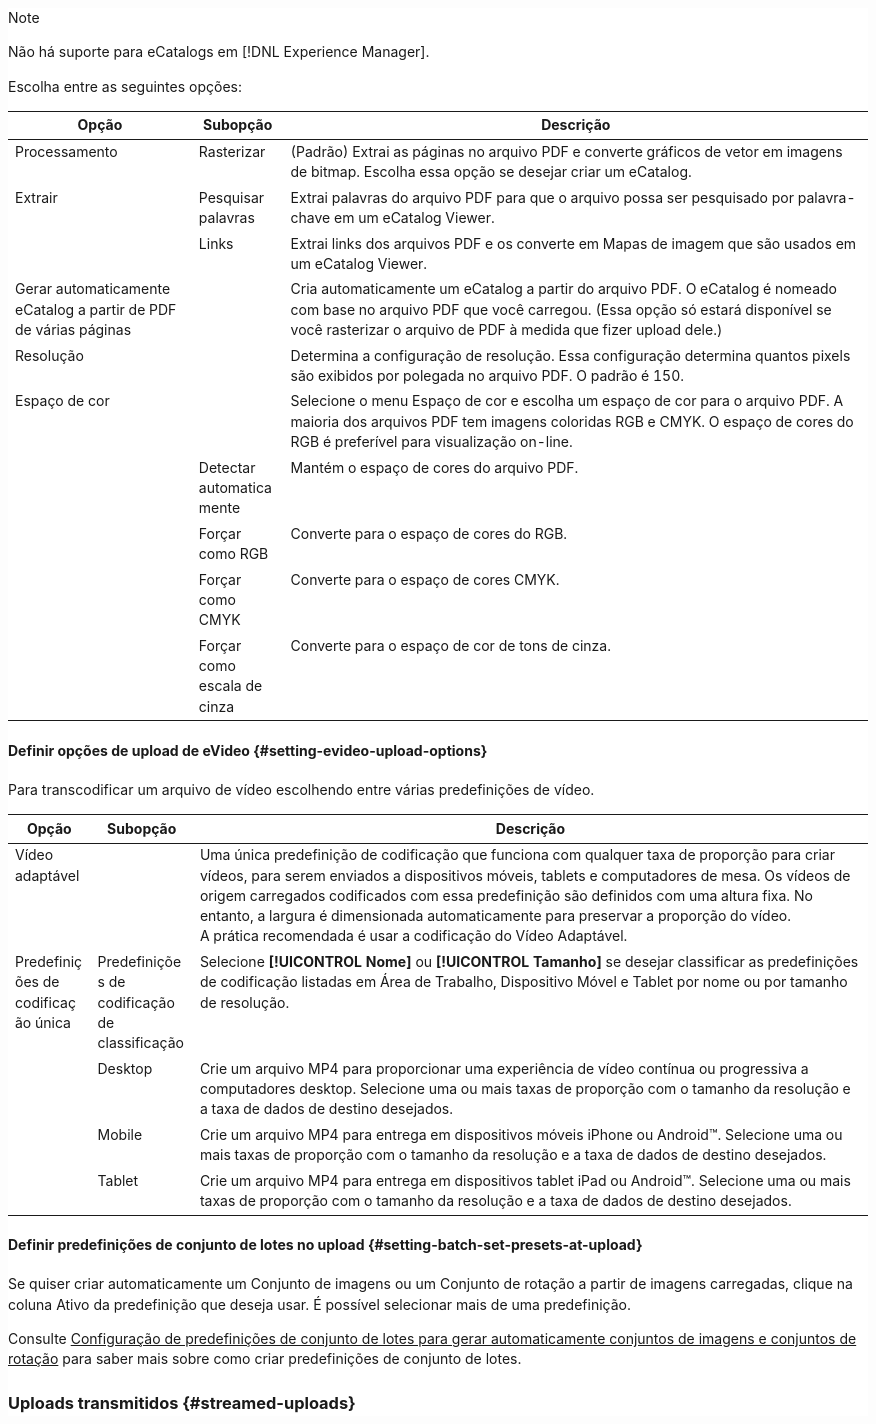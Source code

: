 >[!NOTE]
>
>Não há suporte para eCatalogs em [!DNL Experience Manager].

Escolha entre as seguintes opções:

| Opção | Subopção | Descrição |
|---|---|---|
| Processamento | Rasterizar | (Padrão) Extrai as páginas no arquivo PDF e converte gráficos de vetor em imagens de bitmap. Escolha essa opção se desejar criar um eCatalog. |
| Extrair | Pesquisar palavras | Extrai palavras do arquivo PDF para que o arquivo possa ser pesquisado por palavra-chave em um eCatalog Viewer. |
| | Links | Extrai links dos arquivos PDF e os converte em Mapas de imagem que são usados em um eCatalog Viewer. |
| Gerar automaticamente eCatalog a partir de PDF de várias páginas | | Cria automaticamente um eCatalog a partir do arquivo PDF. O eCatalog é nomeado com base no arquivo PDF que você carregou. (Essa opção só estará disponível se você rasterizar o arquivo de PDF à medida que fizer upload dele.) |
| Resolução | | Determina a configuração de resolução. Essa configuração determina quantos pixels são exibidos por polegada no arquivo PDF. O padrão é 150. |
| Espaço de cor | | Selecione o menu Espaço de cor e escolha um espaço de cor para o arquivo PDF. A maioria dos arquivos PDF tem imagens coloridas RGB e CMYK. O espaço de cores do RGB é preferível para visualização on-line. |
| | Detectar automaticamente | Mantém o espaço de cores do arquivo PDF. |
| | Forçar como RGB | Converte para o espaço de cores do RGB. |
| | Forçar como CMYK | Converte para o espaço de cores CMYK. |
| | Forçar como escala de cinza | Converte para o espaço de cor de tons de cinza. |

#### Definir opções de upload de eVideo {#setting-evideo-upload-options}

Para transcodificar um arquivo de vídeo escolhendo entre várias predefinições de vídeo.

| Opção | Subopção | Descrição |
|---|---|---|
| Vídeo adaptável | | Uma única predefinição de codificação que funciona com qualquer taxa de proporção para criar vídeos, para serem enviados a dispositivos móveis, tablets e computadores de mesa. Os vídeos de origem carregados codificados com essa predefinição são definidos com uma altura fixa. No entanto, a largura é dimensionada automaticamente para preservar a proporção do vídeo. <br>A prática recomendada é usar a codificação do Vídeo Adaptável. |
| Predefinições de codificação única | Predefinições de codificação de classificação | Selecione **[!UICONTROL Nome]** ou **[!UICONTROL Tamanho]** se desejar classificar as predefinições de codificação listadas em Área de Trabalho, Dispositivo Móvel e Tablet por nome ou por tamanho de resolução. |
| | Desktop | Crie um arquivo MP4 para proporcionar uma experiência de vídeo contínua ou progressiva a computadores desktop. Selecione uma ou mais taxas de proporção com o tamanho da resolução e a taxa de dados de destino desejados. |
| | Mobile | Crie um arquivo MP4 para entrega em dispositivos móveis iPhone ou Android™. Selecione uma ou mais taxas de proporção com o tamanho da resolução e a taxa de dados de destino desejados. |
| | Tablet | Crie um arquivo MP4 para entrega em dispositivos tablet iPad ou Android™. Selecione uma ou mais taxas de proporção com o tamanho da resolução e a taxa de dados de destino desejados. |

#### Definir predefinições de conjunto de lotes no upload {#setting-batch-set-presets-at-upload}

Se quiser criar automaticamente um Conjunto de imagens ou um Conjunto de rotação a partir de imagens carregadas, clique na coluna Ativo da predefinição que deseja usar. É possível selecionar mais de uma predefinição.

Consulte [Configuração de predefinições de conjunto de lotes para gerar automaticamente conjuntos de imagens e conjuntos de rotação](/help/assets/config-dms7.md#creating-batch-set-presets-to-auto-generate-image-sets-and-spin-sets) para saber mais sobre como criar predefinições de conjunto de lotes.

### Uploads transmitidos {#streamed-uploads}
